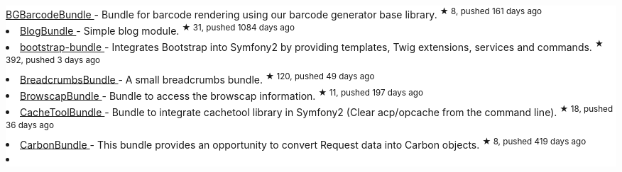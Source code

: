   <a href="https://github.com/paterik/BGBarcodeBundle">
   BGBarcodeBundle
  </a>
  - Bundle for barcode rendering using our barcode generator base library.
  <sup>
   &#9733 8, pushed 161 days ago
  </sup>
 </li>
 <li>
  <a href="https://github.com/stfalcon/BlogBundle">
   BlogBundle
  </a>
  - Simple blog module.
  <sup>
   &#9733 31, pushed 1084 days ago
  </sup>
 </li>
 <li>
  <a href="https://github.com/braincrafted/bootstrap-bundle">
   bootstrap-bundle
  </a>
  - Integrates Bootstrap into Symfony2 by providing templates, Twig extensions, services and commands.
  <sup>
   &#9733 392, pushed 3 days ago
  </sup>
 </li>
 <li>
  <a href="https://github.com/whiteoctober/BreadcrumbsBundle">
   BreadcrumbsBundle
  </a>
  - A small breadcrumbs bundle.
  <sup>
   &#9733 120, pushed 49 days ago
  </sup>
 </li>
 <li>
  <a href="https://github.com/browscap/BrowscapBundle">
   BrowscapBundle
  </a>
  - Bundle to access the browscap information.
  <sup>
   &#9733 11, pushed 197 days ago
  </sup>
 </li>
 <li>
  <a href="https://github.com/gordalina/CacheToolBundle">
   CacheToolBundle
  </a>
  - Bundle to integrate cachetool library in Symfony2 (Clear acp/opcache from the command line).
  <sup>
   &#9733 18, pushed 36 days ago
  </sup>
 </li>
 <li>
  <a href="https://github.com/lightsuner/CarbonBundle">
   CarbonBundle
  </a>
  - This bundle provides an opportunity to convert Request data into Carbon objects.
  <sup>
   &#9733 8, pushed 419 days ago
  </sup>
 </li>
 <li>